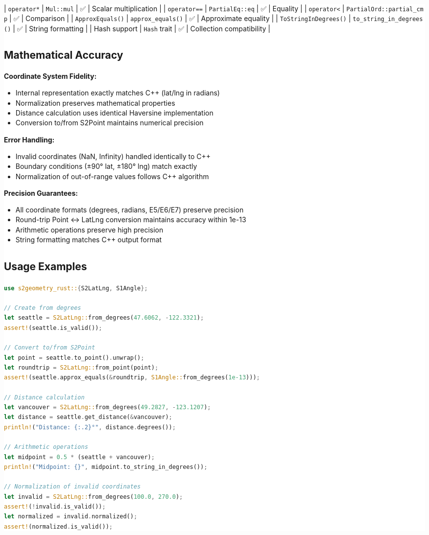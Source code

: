 | `operator*` | `Mul::mul` | ✅ | Scalar multiplication |
| `operator==` | `PartialEq::eq` | ✅ | Equality |
| `operator<` | `PartialOrd::partial_cmp` | ✅ | Comparison |
| `ApproxEquals()` | `approx_equals()` | ✅ | Approximate equality |
| `ToStringInDegrees()` | `to_string_in_degrees()` | ✅ | String formatting |
| Hash support | `Hash` trait | ✅ | Collection compatibility |

## Mathematical Accuracy

**Coordinate System Fidelity:**
- Internal representation exactly matches C++ (lat/lng in radians)
- Normalization preserves mathematical properties  
- Distance calculation uses identical Haversine implementation
- Conversion to/from S2Point maintains numerical precision

**Error Handling:**  
- Invalid coordinates (NaN, Infinity) handled identically to C++
- Boundary conditions (±90° lat, ±180° lng) match exactly  
- Normalization of out-of-range values follows C++ algorithm

**Precision Guarantees:**
- All coordinate formats (degrees, radians, E5/E6/E7) preserve precision
- Round-trip Point ↔ LatLng conversion maintains accuracy within 1e-13
- Arithmetic operations preserve high precision
- String formatting matches C++ output format

## Usage Examples

```rust
use s2geometry_rust::{S2LatLng, S1Angle};

// Create from degrees
let seattle = S2LatLng::from_degrees(47.6062, -122.3321);
assert!(seattle.is_valid());

// Convert to/from S2Point  
let point = seattle.to_point().unwrap();
let roundtrip = S2LatLng::from_point(point);
assert!(seattle.approx_equals(&roundtrip, S1Angle::from_degrees(1e-13)));

// Distance calculation
let vancouver = S2LatLng::from_degrees(49.2827, -123.1207);
let distance = seattle.get_distance(&vancouver);
println!("Distance: {:.2}°", distance.degrees());

// Arithmetic operations
let midpoint = 0.5 * (seattle + vancouver);
println!("Midpoint: {}", midpoint.to_string_in_degrees());

// Normalization of invalid coordinates
let invalid = S2LatLng::from_degrees(100.0, 270.0);
assert!(!invalid.is_valid());
let normalized = invalid.normalized();
assert!(normalized.is_valid());
```
